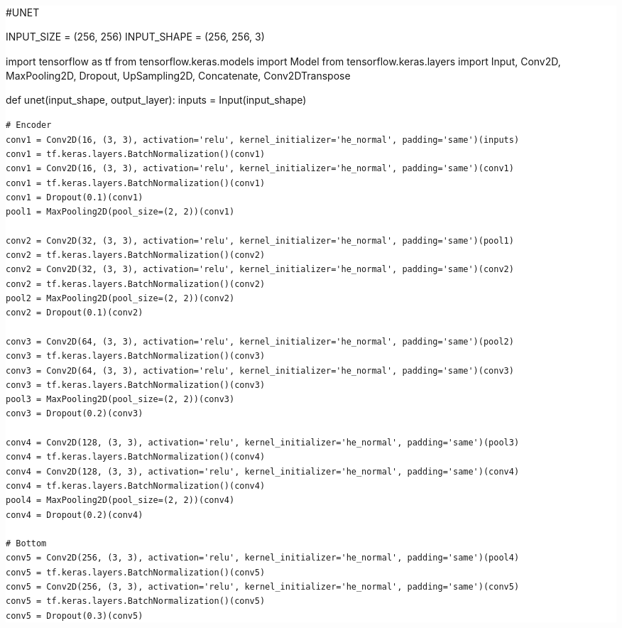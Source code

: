 #UNET

INPUT_SIZE = (256, 256)
INPUT_SHAPE = (256, 256, 3)

import tensorflow as tf
from tensorflow.keras.models import Model
from tensorflow.keras.layers import Input, Conv2D, MaxPooling2D, Dropout, UpSampling2D, Concatenate, Conv2DTranspose

def unet(input_shape, output_layer):
    inputs = Input(input_shape)

    # Encoder
    conv1 = Conv2D(16, (3, 3), activation='relu', kernel_initializer='he_normal', padding='same')(inputs)
    conv1 = tf.keras.layers.BatchNormalization()(conv1)
    conv1 = Conv2D(16, (3, 3), activation='relu', kernel_initializer='he_normal', padding='same')(conv1)
    conv1 = tf.keras.layers.BatchNormalization()(conv1)
    conv1 = Dropout(0.1)(conv1)
    pool1 = MaxPooling2D(pool_size=(2, 2))(conv1)

    conv2 = Conv2D(32, (3, 3), activation='relu', kernel_initializer='he_normal', padding='same')(pool1)
    conv2 = tf.keras.layers.BatchNormalization()(conv2)
    conv2 = Conv2D(32, (3, 3), activation='relu', kernel_initializer='he_normal', padding='same')(conv2)
    conv2 = tf.keras.layers.BatchNormalization()(conv2)
    pool2 = MaxPooling2D(pool_size=(2, 2))(conv2)
    conv2 = Dropout(0.1)(conv2)

    conv3 = Conv2D(64, (3, 3), activation='relu', kernel_initializer='he_normal', padding='same')(pool2)
    conv3 = tf.keras.layers.BatchNormalization()(conv3)
    conv3 = Conv2D(64, (3, 3), activation='relu', kernel_initializer='he_normal', padding='same')(conv3)
    conv3 = tf.keras.layers.BatchNormalization()(conv3)
    pool3 = MaxPooling2D(pool_size=(2, 2))(conv3)
    conv3 = Dropout(0.2)(conv3)

    conv4 = Conv2D(128, (3, 3), activation='relu', kernel_initializer='he_normal', padding='same')(pool3)
    conv4 = tf.keras.layers.BatchNormalization()(conv4)
    conv4 = Conv2D(128, (3, 3), activation='relu', kernel_initializer='he_normal', padding='same')(conv4)
    conv4 = tf.keras.layers.BatchNormalization()(conv4)
    pool4 = MaxPooling2D(pool_size=(2, 2))(conv4)
    conv4 = Dropout(0.2)(conv4)

    # Bottom
    conv5 = Conv2D(256, (3, 3), activation='relu', kernel_initializer='he_normal', padding='same')(pool4)
    conv5 = tf.keras.layers.BatchNormalization()(conv5)
    conv5 = Conv2D(256, (3, 3), activation='relu', kernel_initializer='he_normal', padding='same')(conv5)
    conv5 = tf.keras.layers.BatchNormalization()(conv5)
    conv5 = Dropout(0.3)(conv5)
